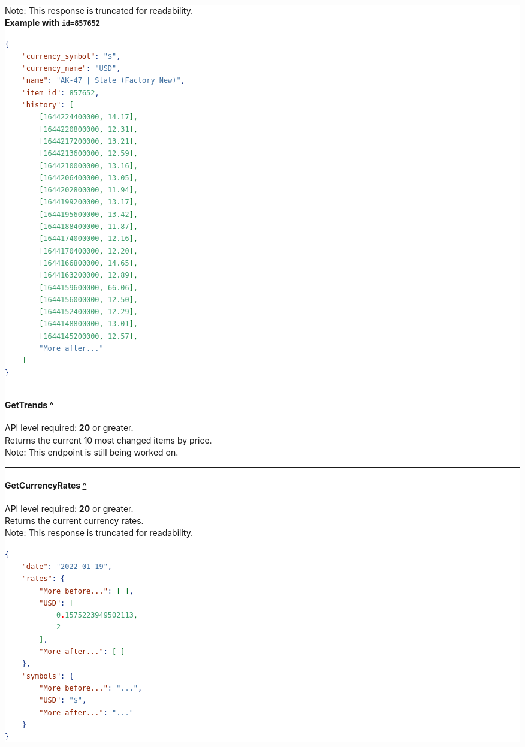 Note: This response is truncated for readability. <br>
**Example with `id=857652`**
```JSON
{
    "currency_symbol": "$",
    "currency_name": "USD",
    "name": "AK-47 | Slate (Factory New)",
    "item_id": 857652,
    "history": [
        [1644224400000, 14.17],
        [1644220800000, 12.31],
        [1644217200000, 13.21],
        [1644213600000, 12.59],
        [1644210000000, 13.16],
        [1644206400000, 13.05],
        [1644202800000, 11.94],
        [1644199200000, 13.17],
        [1644195600000, 13.42],
        [1644188400000, 11.87],
        [1644174000000, 12.16],
        [1644170400000, 12.20],
        [1644166800000, 14.65],
        [1644163200000, 12.89],
        [1644159600000, 66.06],
        [1644156000000, 12.50],
        [1644152400000, 12.29],
        [1644148800000, 13.01],
        [1644145200000, 12.57],
        "More after..."
    ]
}
```

---

#### GetTrends [^](#index)

API level required: **20** or greater. <br>
Returns the current 10 most changed items by price. <br>
Note: This endpoint is still being worked on.

---

#### GetCurrencyRates [^](#index)

API level required: **20** or greater. <br>
Returns the current currency rates. <br>
Note: This response is truncated for readability.
```JSON
{
    "date": "2022-01-19",
    "rates": {
        "More before...": [ ],
        "USD": [
            0.1575223949502113,
            2
        ],
        "More after...": [ ]
    },
    "symbols": {
        "More before...": "...",
        "USD": "$",
        "More after...": "..."
    }
}
```